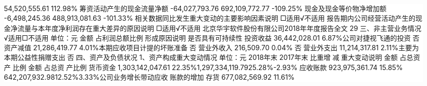 54,520,555.61
112.98%
筹资活动产生的现金流量净额
-64,027,793.76
692,109,772.77
-109.25%
现金及现金等价物净增加额
-6,498,245.36
488,913,081.63
-101.33%
相关数据同比发生重大变动的主要影响因素说明
□适用√不适用
报告期内公司经营活动产生的现金净流量与本年度净利润存在重大差异的原因说明
□适用√不适用
北京华宇软件股份有限公司2018年年度报告全文
29
三、非主营业务情况
√适用□不适用
单位：元
金额
占利润总额比例
形成原因说明
是否具有可持续性
投资收益
36,442,028.01
6.87%公司对捷视飞通的投资
否
资产减值
21,286,419.77
4.01%本期应收项目计提的坏账准备
否
营业外收入
216,509.70
0.04%
否
营业外支出
11,214,317.81
2.11%主要为本期公益性捐赠支出
否
四、资产及负债状况
1、资产构成重大变动情况
单位：元
2018年末
2017年末
比重增
减
重大变动说明
金额
占总资产
比例
金额
占总资
产比例
货币资金
1,303,142,047.61
22.35%1,297,334,119.7925.28%-2.93%
应收账款
923,975,361.74
15.85%
642,207,932.9812.52%3.33%公司业务增长带动应收
账款的增加
存货
677,082,569.92
11.61%